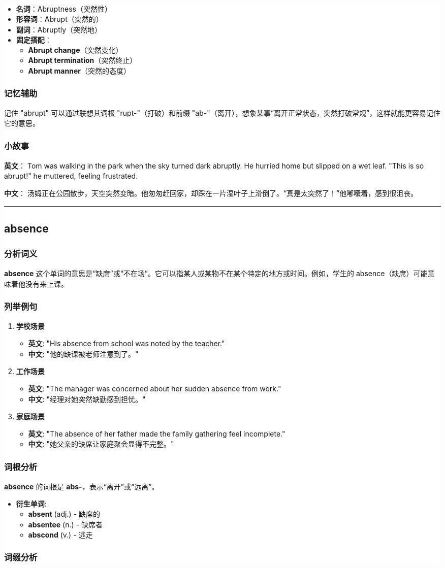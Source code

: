 - **名词**：Abruptness（突然性）
- **形容词**：Abrupt（突然的）
- **副词**：Abruptly（突然地）
- **固定搭配**：
  - **Abrupt change**（突然变化）
  - **Abrupt termination**（突然终止）
  - **Abrupt manner**（突然的态度）

### 记忆辅助

记住 "abrupt" 可以通过联想其词根 "rupt-"（打破）和前缀 "ab-"（离开），想象某事“离开正常状态，突然打破常规”，这样就能更容易记住它的意思。

### 小故事

**英文**：
Tom was walking in the park when the sky turned dark abruptly. He hurried home but slipped on a wet leaf. "This is so abrupt!" he muttered, feeling frustrated.

**中文**：
汤姆正在公园散步，天空突然变暗。他匆匆赶回家，却踩在一片湿叶子上滑倒了。“真是太突然了！”他嘟囔着，感到很沮丧。


---------------
## absence
### 分析词义

**absence** 这个单词的意思是“缺席”或“不在场”。它可以指某人或某物不在某个特定的地方或时间。例如，学生的 absence（缺席）可能意味着他没有来上课。

### 列举例句

1. **学校场景**
   - **英文**: "His absence from school was noted by the teacher."
   - **中文**: "他的缺课被老师注意到了。"

2. **工作场景**
   - **英文**: "The manager was concerned about her sudden absence from work."
   - **中文**: "经理对她突然缺勤感到担忧。"

3. **家庭场景**
   - **英文**: "The absence of her father made the family gathering feel incomplete."
   - **中文**: "她父亲的缺席让家庭聚会显得不完整。"

### 词根分析

**absence** 的词根是 **abs-**，表示“离开”或“远离”。

- **衍生单词**:
  - **absent** (adj.) - 缺席的
  - **absentee** (n.) - 缺席者
  - **abscond** (v.) - 逃走

### 词缀分析
